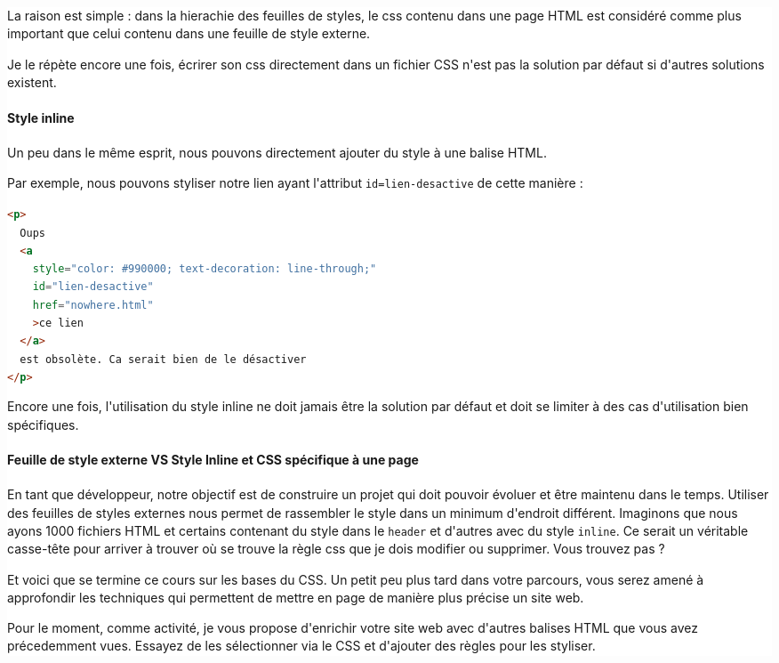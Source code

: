 La raison est simple : dans la hierachie des feuilles de styles, le css contenu dans une page HTML est considéré comme plus important que celui contenu dans une feuille de style externe.

Je le répète encore une fois, écrirer son css directement dans un fichier CSS n'est pas la solution par défaut si d'autres solutions existent.

#### Style inline

Un peu dans le même esprit, nous pouvons directement ajouter du style à une balise HTML.

Par exemple, nous pouvons styliser notre lien ayant l'attribut `id=lien-desactive` de cette manière :

```html
<p>
  Oups
  <a
    style="color: #990000; text-decoration: line-through;"
    id="lien-desactive"
    href="nowhere.html"
    >ce lien
  </a>
  est obsolète. Ca serait bien de le désactiver
</p>
```

Encore une fois, l'utilisation du style inline ne doit jamais être la solution par défaut et doit se limiter à des cas d'utilisation bien spécifiques.

#### Feuille de style externe VS Style Inline et CSS spécifique à une page

En tant que développeur, notre objectif est de construire un projet qui doit pouvoir évoluer et être maintenu dans le temps. Utiliser des feuilles de styles externes nous permet de rassembler le style dans un minimum d'endroit différent. Imaginons que nous ayons 1000 fichiers HTML et certains contenant du style dans le `header` et d'autres avec du style `inline`. Ce serait un véritable casse-tête pour arriver à trouver où se trouve la règle css que je dois modifier ou supprimer. Vous trouvez pas ?

Et voici que se termine ce cours sur les bases du CSS. Un petit peu plus tard dans votre parcours, vous serez amené à approfondir les techniques qui permettent de mettre en page de manière plus précise un site web.

Pour le moment, comme activité, je vous propose d'enrichir votre site web avec d'autres balises HTML que vous avez précedemment vues. Essayez de les sélectionner via le CSS et d'ajouter des règles pour les styliser.
